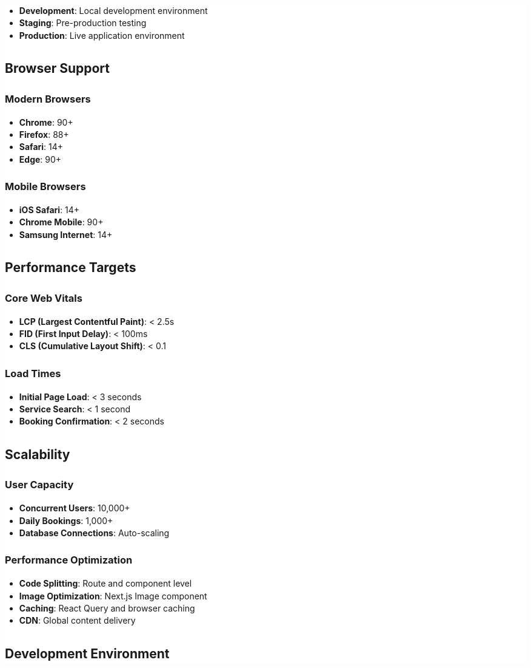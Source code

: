 - **Development**: Local development environment
- **Staging**: Pre-production testing
- **Production**: Live application environment

## Browser Support

### Modern Browsers

- **Chrome**: 90+
- **Firefox**: 88+
- **Safari**: 14+
- **Edge**: 90+

### Mobile Browsers

- **iOS Safari**: 14+
- **Chrome Mobile**: 90+
- **Samsung Internet**: 14+

## Performance Targets

### Core Web Vitals

- **LCP (Largest Contentful Paint)**: < 2.5s
- **FID (First Input Delay)**: < 100ms
- **CLS (Cumulative Layout Shift)**: < 0.1

### Load Times

- **Initial Page Load**: < 3 seconds
- **Service Search**: < 1 second
- **Booking Confirmation**: < 2 seconds

## Scalability

### User Capacity

- **Concurrent Users**: 10,000+
- **Daily Bookings**: 1,000+
- **Database Connections**: Auto-scaling

### Performance Optimization

- **Code Splitting**: Route and component level
- **Image Optimization**: Next.js Image component
- **Caching**: React Query and browser caching
- **CDN**: Global content delivery

## Development Environment
